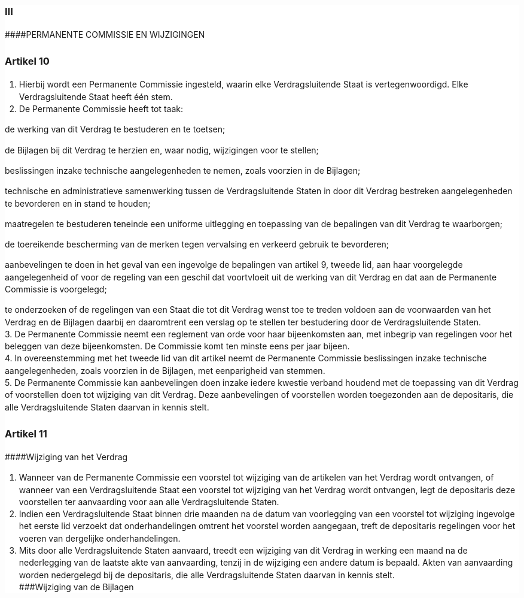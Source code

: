 ### III  

####PERMANENTE COMMISSIE EN WIJZIGINGEN

### Artikel  10  

1.  Hierbij wordt een Permanente Commissie ingesteld, waarin elke Verdragsluitende Staat is vertegenwoordigd. Elke Verdragsluitende Staat heeft één stem.   
2.  De Permanente Commissie heeft tot taak: 

de werking van dit Verdrag te bestuderen en te toetsen;  

de Bijlagen bij dit Verdrag te herzien en, waar nodig, wijzigingen voor te stellen;  

beslissingen inzake technische aangelegenheden te nemen, zoals voorzien in de Bijlagen;  

technische en administratieve samenwerking tussen de Verdragsluitende Staten in door dit Verdrag bestreken aangelegenheden te bevorderen en in stand te houden;  

maatregelen te bestuderen teneinde een uniforme uitlegging en toepassing van de bepalingen van dit Verdrag te waarborgen;  

de toereikende bescherming van de merken tegen vervalsing en verkeerd gebruik te bevorderen;  

aanbevelingen te doen in het geval van een ingevolge de bepalingen van artikel 9, tweede lid, aan haar voorgelegde aangelegenheid of voor de regeling van een geschil dat voortvloeit uit de werking van dit Verdrag en dat aan de Permanente Commissie is voorgelegd;  

te onderzoeken of de regelingen van een Staat die tot dit Verdrag wenst toe te treden voldoen aan de voorwaarden van het Verdrag en de Bijlagen daarbij en daaromtrent een verslag op te stellen ter bestudering door de Verdragsluitende Staten.     
3.  De Permanente Commissie neemt een reglement van orde voor haar bijeenkomsten aan, met inbegrip van regelingen voor het beleggen van deze bijeenkomsten. De Commissie komt ten minste eens per jaar bijeen.   
4.  In overeenstemming met het tweede lid van dit artikel neemt de Permanente Commissie beslissingen inzake technische aangelegenheden, zoals voorzien in de Bijlagen, met eenparigheid van stemmen.   
5.  De Permanente Commissie kan aanbevelingen doen inzake iedere kwestie verband houdend met de toepassing van dit Verdrag of voorstellen doen tot wijziging van dit Verdrag. Deze aanbevelingen of voorstellen worden toegezonden aan de depositaris, die alle Verdragsluitende Staten daarvan in kennis stelt.   

### Artikel  11  

####Wijziging van het Verdrag

1.  Wanneer van de Permanente Commissie een voorstel tot wijziging van de artikelen van het Verdrag wordt ontvangen, of wanneer van een Verdragsluitende Staat een voorstel tot wijziging van het Verdrag wordt ontvangen, legt de depositaris deze voorstellen ter aanvaarding voor aan alle Verdragsluitende Staten.   
2.  Indien een Verdragsluitende Staat binnen drie maanden na de datum van voorlegging van een voorstel tot wijziging ingevolge het eerste lid verzoekt dat onderhandelingen omtrent het voorstel worden aangegaan, treft de depositaris regelingen voor het voeren van dergelijke onderhandelingen.   
3.  Mits door alle Verdragsluitende Staten aanvaard, treedt een wijziging van dit Verdrag in werking een maand na de nederlegging van de laatste akte van aanvaarding, tenzij in de wijziging een andere datum is bepaald. Akten van aanvaarding worden nedergelegd bij de depositaris, die alle Verdragsluitende Staten daarvan in kennis stelt.  
###Wijziging van de Bijlagen
